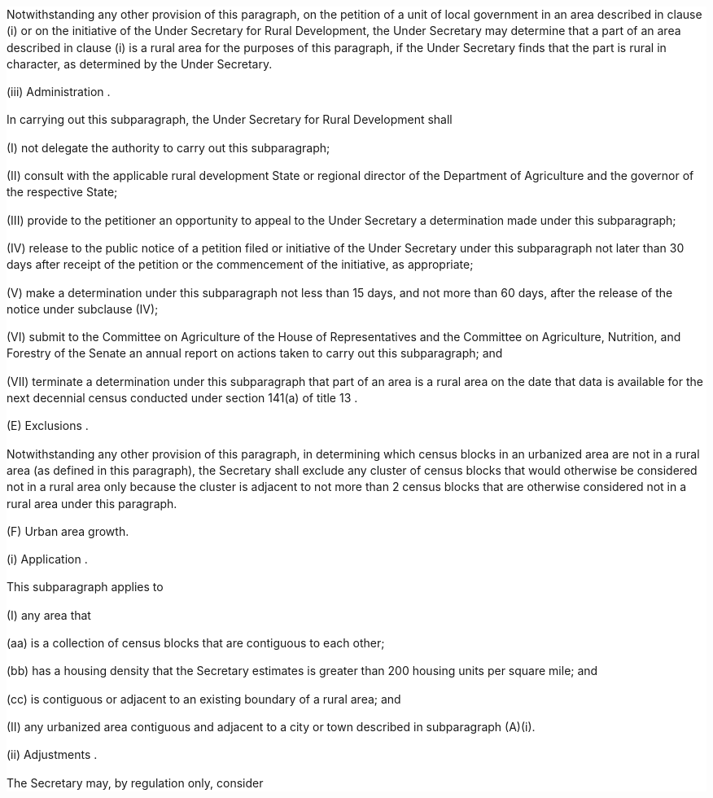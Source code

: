 Notwithstanding any other provision of this paragraph, on the petition of a unit of local government in an area described in clause (i) or on the initiative of the Under Secretary for Rural Development, the Under Secretary may determine that a part of an area described in clause (i) is a rural area for the purposes of this paragraph, if the Under Secretary finds that the part is rural in character, as determined by the Under Secretary.

(iii) Administration .

In carrying out this subparagraph, the Under Secretary for Rural Development shall

(I) not delegate the authority to carry out this subparagraph;

(II) consult with the applicable rural development State or regional director of the Department of Agriculture and the governor of the respective State;

(III) provide to the petitioner an opportunity to appeal to the Under Secretary a determination made under this subparagraph;

(IV) release to the public notice of a petition filed or initiative of the Under Secretary under this subparagraph not later than 30 days after receipt of the petition or the commencement of the initiative, as appropriate;

(V) make a determination under this subparagraph not less than 15 days, and not more than 60 days, after the release of the notice under subclause (IV);

(VI) submit to the Committee on Agriculture of the House of Representatives and the Committee on Agriculture, Nutrition, and Forestry of the Senate an annual report on actions taken to carry out this subparagraph; and

(VII) terminate a determination under this subparagraph that part of an area is a rural area on the date that data is available for the next decennial census conducted under section 141(a) of title 13 .

(E) Exclusions .

Notwithstanding any other provision of this paragraph, in determining which census blocks in an urbanized area are not in a rural area (as defined in this paragraph), the Secretary shall exclude any cluster of census blocks that would otherwise be considered not in a rural area only because the cluster is adjacent to not more than 2 census blocks that are otherwise considered not in a rural area under this paragraph.

(F) Urban area growth.

(i) Application .

This subparagraph applies to

(I) any area that

(aa) is a collection of census blocks that are contiguous to each other;

(bb) has a housing density that the Secretary estimates is greater than 200 housing units per square mile; and

(cc) is contiguous or adjacent to an existing boundary of a rural area; and

(II) any urbanized area contiguous and adjacent to a city or town described in subparagraph (A)(i).

(ii) Adjustments .

The Secretary may, by regulation only, consider
